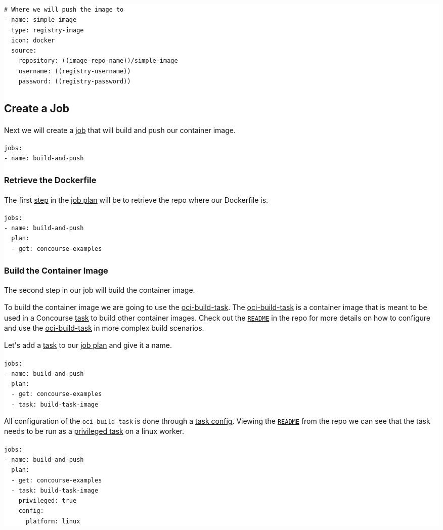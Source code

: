     # Where we will push the image to
    - name: simple-image
      type: registry-image
      icon: docker
      source:
        repository: ((image-repo-name))/simple-image
        username: ((registry-username))
        password: ((registry-password))

## Create a Job

Next we will create a [job](https://concourse-ci.org/jobs.html) that will build and push our container image.

    jobs:
    - name: build-and-push

### Retrieve the Dockerfile

The first [step](https://concourse-ci.org/jobs.html#schema.step) in the [job plan](https://concourse-ci.org/jobs.html#schema.job.plan) will be to retrieve the repo where our Dockerfile is.

    jobs:
    - name: build-and-push
      plan:
      - get: concourse-examples

### Build the Container Image

The second step in our job will build the container image.

To build the container image we are going to use the [oci-build-task](https://github.com/vito/oci-build-task). The [oci-build-task](https://github.com/vito/oci-build-task) is a container image that is meant to be used in a Concourse [task](https://concourse-ci.org/tasks.html) to build other container images. Check out the [`README`](https://github.com/vito/oci-build-task/blob/master/README.md) in the repo for more details on how to configure and use the [oci-build-task](https://github.com/vito/oci-build-task) in more complex build scenarios.

Let's add a [task](https://concourse-ci.org/tasks.html) to our [job plan](https://concourse-ci.org/jobs.html#schema.job.plan) and give it a name.

    jobs:
    - name: build-and-push
      plan:
      - get: concourse-examples
      - task: build-task-image

All configuration of the `oci-build-task` is done through a [task config](https://concourse-ci.org/tasks.html). Viewing the [`README`](https://github.com/vito/oci-build-task/blob/master/README.md) from the repo we can see that the task needs to be run as a [privileged task](https://concourse-ci.org/jobs.html#schema.step.task-step.privileged) on a linux worker.

    jobs:
    - name: build-and-push
      plan:
      - get: concourse-examples
      - task: build-task-image
        privileged: true
        config:
          platform: linux
